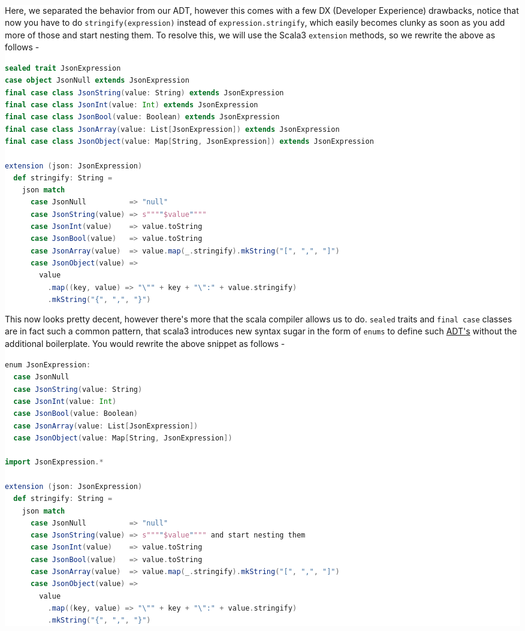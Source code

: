 Here, we separated the behavior from our ADT, however this comes with a few DX (Developer Experience) drawbacks, notice that now you have to do `stringify(expression)` instead of `expression.stringify`, which easily becomes clunky as soon as you add more of those and start nesting them. To resolve this, we will use the Scala3 `extension` methods, so we rewrite the above as follows -

```scala
sealed trait JsonExpression
case object JsonNull extends JsonExpression
final case class JsonString(value: String) extends JsonExpression
final case class JsonInt(value: Int) extends JsonExpression
final case class JsonBool(value: Boolean) extends JsonExpression
final case class JsonArray(value: List[JsonExpression]) extends JsonExpression
final case class JsonObject(value: Map[String, JsonExpression]) extends JsonExpression

extension (json: JsonExpression)
  def stringify: String =
    json match
      case JsonNull          => "null"
      case JsonString(value) => s""""$value""""
      case JsonInt(value)    => value.toString
      case JsonBool(value)   => value.toString
      case JsonArray(value)  => value.map(_.stringify).mkString("[", ",", "]")
      case JsonObject(value) =>
        value
          .map((key, value) => "\"" + key + "\":" + value.stringify)
          .mkString("{", ",", "}")
```

This now looks pretty decent, however there's more that the scala compiler allows us to do. `sealed` traits and `final case` classes are in fact such a common pattern, that scala3 introduces new syntax sugar in the form of `enums` to define such [ADT's](https://docs.scala-lang.org/scala3/book/types-adts-gadts.html) without the additional boilerplate. You would rewrite the above snippet as follows - 

```scala
enum JsonExpression:
  case JsonNull
  case JsonString(value: String)
  case JsonInt(value: Int)
  case JsonBool(value: Boolean)
  case JsonArray(value: List[JsonExpression])
  case JsonObject(value: Map[String, JsonExpression])

import JsonExpression.*

extension (json: JsonExpression)
  def stringify: String =
    json match
      case JsonNull          => "null"
      case JsonString(value) => s""""$value"""" and start nesting them
      case JsonInt(value)    => value.toString
      case JsonBool(value)   => value.toString
      case JsonArray(value)  => value.map(_.stringify).mkString("[", ",", "]")
      case JsonObject(value) =>
        value
          .map((key, value) => "\"" + key + "\":" + value.stringify)
          .mkString("{", ",", "}")
```

